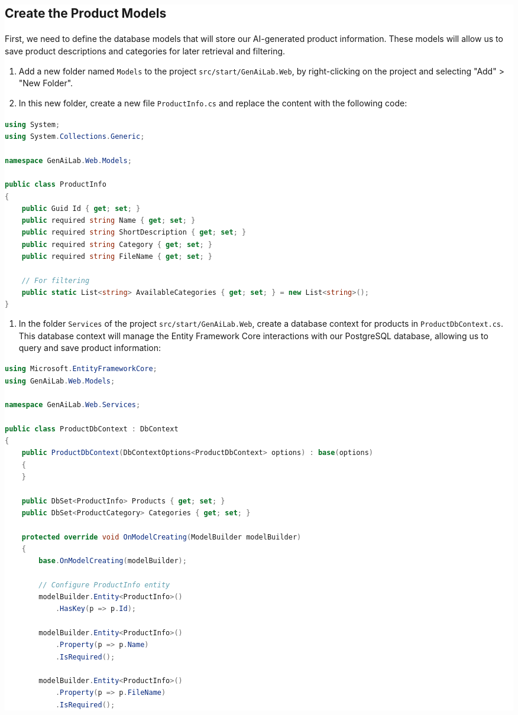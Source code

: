 ## Create the Product Models

First, we need to define the database models that will store our AI-generated product information. These models will allow us to save product descriptions and categories for later retrieval and filtering.

1. Add a new folder named `Models` to the project `src/start/GenAiLab.Web`, by right-clicking on the project and selecting "Add" > "New Folder".

1. In this new folder, create a new file `ProductInfo.cs` and replace the content with the following code:

```csharp
using System;
using System.Collections.Generic;

namespace GenAiLab.Web.Models;

public class ProductInfo
{
    public Guid Id { get; set; }
    public required string Name { get; set; }
    public required string ShortDescription { get; set; }
    public required string Category { get; set; }
    public required string FileName { get; set; }

    // For filtering
    public static List<string> AvailableCategories { get; set; } = new List<string>();
}
```

1. In the folder `Services` of the project `src/start/GenAiLab.Web`, create a database context for products in `ProductDbContext.cs`. This database context will manage the Entity Framework Core interactions with our PostgreSQL database, allowing us to query and save product information:

```csharp
using Microsoft.EntityFrameworkCore;
using GenAiLab.Web.Models;

namespace GenAiLab.Web.Services;

public class ProductDbContext : DbContext
{
    public ProductDbContext(DbContextOptions<ProductDbContext> options) : base(options)
    {
    }

    public DbSet<ProductInfo> Products { get; set; }
    public DbSet<ProductCategory> Categories { get; set; }
    
    protected override void OnModelCreating(ModelBuilder modelBuilder)
    {
        base.OnModelCreating(modelBuilder);

        // Configure ProductInfo entity
        modelBuilder.Entity<ProductInfo>()
            .HasKey(p => p.Id);

        modelBuilder.Entity<ProductInfo>()
            .Property(p => p.Name)
            .IsRequired();

        modelBuilder.Entity<ProductInfo>()
            .Property(p => p.FileName)
            .IsRequired();

```